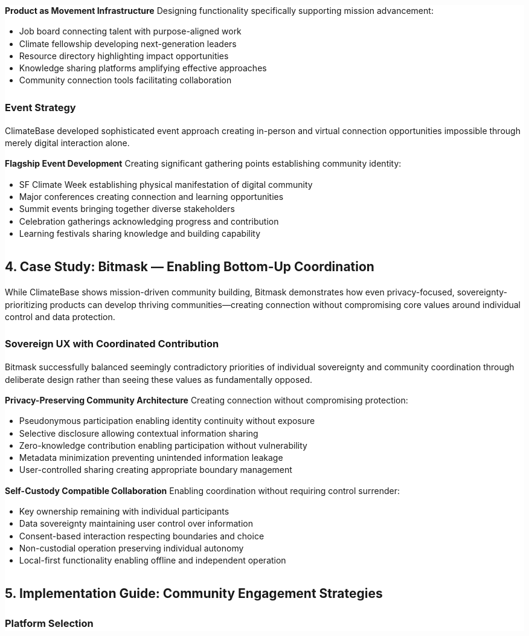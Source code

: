 **Product as Movement Infrastructure**
Designing functionality specifically supporting mission advancement:
- Job board connecting talent with purpose-aligned work
- Climate fellowship developing next-generation leaders
- Resource directory highlighting impact opportunities
- Knowledge sharing platforms amplifying effective approaches
- Community connection tools facilitating collaboration

### Event Strategy

ClimateBase developed sophisticated event approach creating in-person and virtual connection opportunities impossible through merely digital interaction alone.

**Flagship Event Development**
Creating significant gathering points establishing community identity:
- SF Climate Week establishing physical manifestation of digital community
- Major conferences creating connection and learning opportunities
- Summit events bringing together diverse stakeholders
- Celebration gatherings acknowledging progress and contribution
- Learning festivals sharing knowledge and building capability

## 4. Case Study: Bitmask — Enabling Bottom-Up Coordination

While ClimateBase shows mission-driven community building, Bitmask demonstrates how even privacy-focused, sovereignty-prioritizing products can develop thriving communities—creating connection without compromising core values around individual control and data protection.

### Sovereign UX with Coordinated Contribution

Bitmask successfully balanced seemingly contradictory priorities of individual sovereignty and community coordination through deliberate design rather than seeing these values as fundamentally opposed.

**Privacy-Preserving Community Architecture**
Creating connection without compromising protection:
- Pseudonymous participation enabling identity continuity without exposure
- Selective disclosure allowing contextual information sharing
- Zero-knowledge contribution enabling participation without vulnerability
- Metadata minimization preventing unintended information leakage
- User-controlled sharing creating appropriate boundary management

**Self-Custody Compatible Collaboration**
Enabling coordination without requiring control surrender:
- Key ownership remaining with individual participants
- Data sovereignty maintaining user control over information
- Consent-based interaction respecting boundaries and choice
- Non-custodial operation preserving individual autonomy
- Local-first functionality enabling offline and independent operation

## 5. Implementation Guide: Community Engagement Strategies

### Platform Selection
